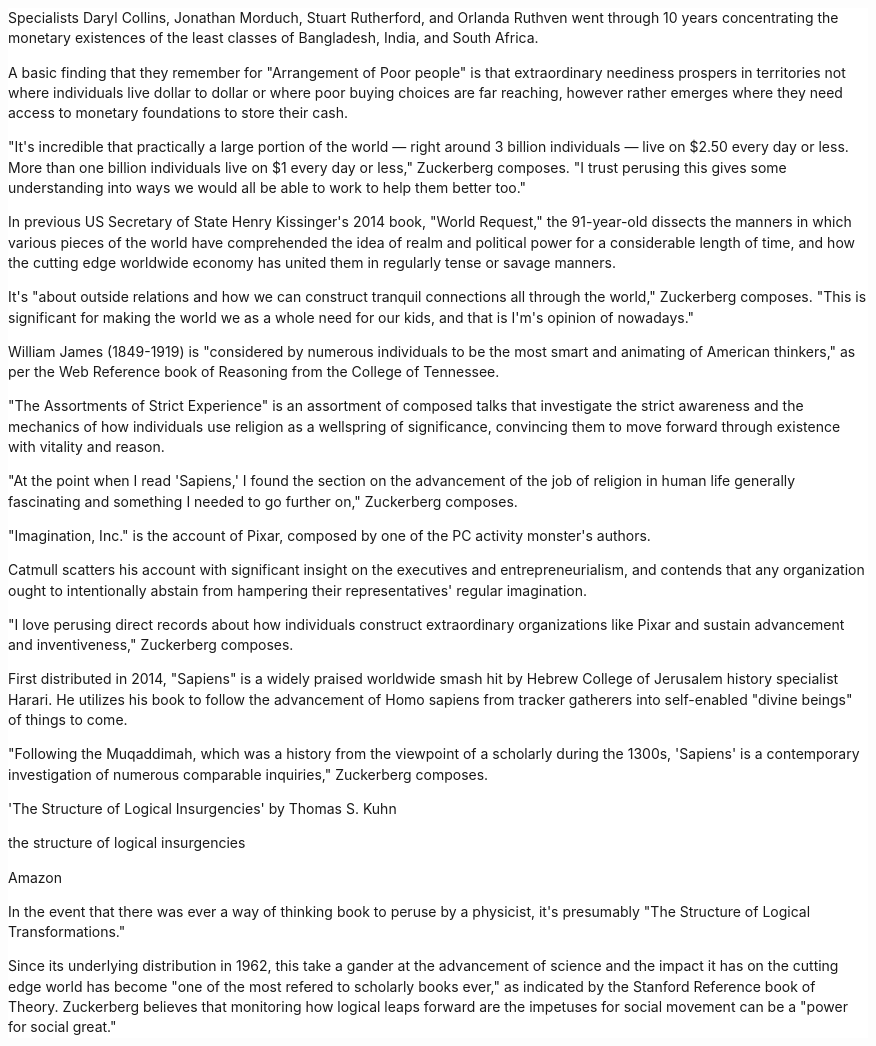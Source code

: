 Specialists Daryl Collins, Jonathan Morduch, Stuart Rutherford, and Orlanda Ruthven went through 10 years concentrating the monetary existences of the least classes of Bangladesh, India, and South Africa.  
  
A basic finding that they remember for "Arrangement of Poor people" is that extraordinary neediness prospers in territories not where individuals live dollar to dollar or where poor buying choices are far reaching, however rather emerges where they need access to monetary foundations to store their cash.  
  
"It's incredible that practically a large portion of the world — right around 3 billion individuals — live on $2.50 every day or less. More than one billion individuals live on $1 every day or less," Zuckerberg composes. "I trust perusing this gives some understanding into ways we would all be able to work to help them better too."  
  
In previous US Secretary of State Henry Kissinger's 2014 book, "World Request," the 91-year-old dissects the manners in which various pieces of the world have comprehended the idea of realm and political power for a considerable length of time, and how the cutting edge worldwide economy has united them in regularly tense or savage manners.  
  
It's "about outside relations and how we can construct tranquil connections all through the world," Zuckerberg composes. "This is significant for making the world we as a whole need for our kids, and that is I'm's opinion of nowadays."  
  
William James (1849-1919) is "considered by numerous individuals to be the most smart and animating of American thinkers," as per the Web Reference book of Reasoning from the College of Tennessee.  
  
"The Assortments of Strict Experience" is an assortment of composed talks that investigate the strict awareness and the mechanics of how individuals use religion as a wellspring of significance, convincing them to move forward through existence with vitality and reason.  
  
"At the point when I read 'Sapiens,' I found the section on the advancement of the job of religion in human life generally fascinating and something I needed to go further on," Zuckerberg composes.  
  
"Imagination, Inc." is the account of Pixar, composed by one of the PC activity monster's authors.  
  
Catmull scatters his account with significant insight on the executives and entrepreneurialism, and contends that any organization ought to intentionally abstain from hampering their representatives' regular imagination.  
  
"I love perusing direct records about how individuals construct extraordinary organizations like Pixar and sustain advancement and inventiveness," Zuckerberg composes.  
  
First distributed in 2014, "Sapiens" is a widely praised worldwide smash hit by Hebrew College of Jerusalem history specialist Harari. He utilizes his book to follow the advancement of Homo sapiens from tracker gatherers into self-enabled "divine beings" of things to come.  
  
"Following the Muqaddimah, which was a history from the viewpoint of a scholarly during the 1300s, 'Sapiens' is a contemporary investigation of numerous comparable inquiries," Zuckerberg composes.  
  
'The Structure of Logical Insurgencies' by Thomas S. Kuhn  
  
the structure of logical insurgencies  
  
Amazon  
  
In the event that there was ever a way of thinking book to peruse by a physicist, it's presumably "The Structure of Logical Transformations."  
  
Since its underlying distribution in 1962, this take a gander at the advancement of science and the impact it has on the cutting edge world has become "one of the most refered to scholarly books ever," as indicated by the Stanford Reference book of Theory. Zuckerberg believes that monitoring how logical leaps forward are the impetuses for social movement can be a "power for social great."  
  